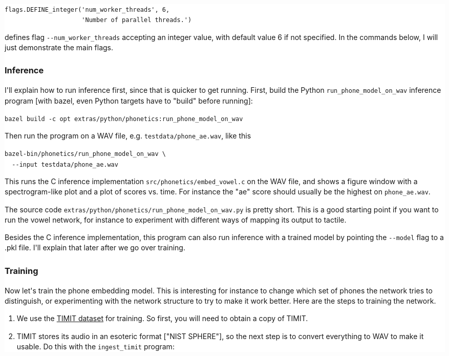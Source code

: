 ```{.py}
flags.DEFINE_integer('num_worker_threads', 6,
                     'Number of parallel threads.')
```

defines flag `--num_worker_threads` accepting an integer value, with default
value 6 if not specified. In the commands below, I will just demonstrate the
main flags.


### Inference

I'll explain how to run inference first, since that is quicker to get running.
First, build the Python `run_phone_model_on_wav` inference program [with bazel,
even Python targets have to "build" before running]:

```{.sh}
bazel build -c opt extras/python/phonetics:run_phone_model_on_wav
```

Then run the program on a WAV file, e.g. `testdata/phone_ae.wav`,
like this

```{.sh}
bazel-bin/phonetics/run_phone_model_on_wav \
  --input testdata/phone_ae.wav
```

This runs the C inference implementation
`src/phonetics/embed_vowel.c` on the WAV file, and shows a
figure window with a spectrogram-like plot and a plot of scores vs. time. For
instance the "ae" score should usually be the highest on `phone_ae.wav`.

The source code `extras/python/phonetics/run_phone_model_on_wav.py` is
pretty short. This is a good starting point if you want to run the vowel
network, for instance to experiment with different ways of mapping its output to
tactile.

Besides the C inference implementation, this program can also run inference with
a trained model by pointing the `--model` flag to a .pkl file. I'll explain that
later after we go over training.


### Training

Now let's train the phone embedding model. This is interesting for instance to
change which set of phones the network tries to distinguish, or experimenting
with the network structure to try to make it work better. Here are the steps to
training the network.

1. We use the [TIMIT
   dataset](http://www.ldc.upenn.edu/Catalog/CatalogEntry.jsp?catalogId=LDC93S1)
   for training. So first, you will need to obtain a copy of TIMIT.

2. TIMIT stores its audio in an esoteric format ["NIST SPHERE"], so the next
   step is to convert everything to WAV to make it usable. Do this with the
   `ingest_timit` program:
